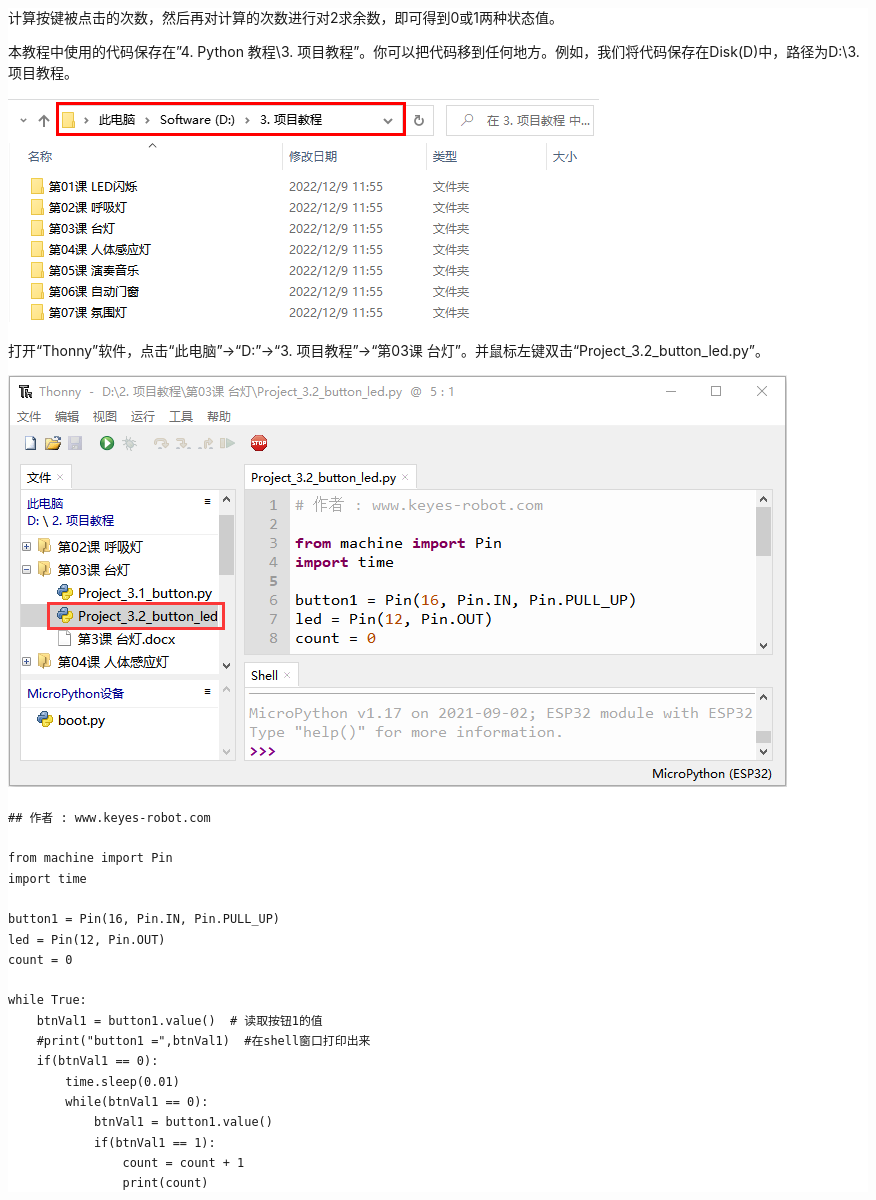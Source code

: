 计算按键被点击的次数，然后再对计算的次数进行对2求余数，即可得到0或1两种状态值。

本教程中使用的代码保存在”4. Python 教程\3.
项目教程”。你可以把代码移到任何地方。例如，我们将代码保存在Disk(D)中，路径为D:\3.
项目教程。

![](media/d1bec66bea9246cd3b612b6781d6851b.png)

打开“Thonny”软件，点击“此电脑”→“D:”→“3. 项目教程”→“第03课
台灯”。并鼠标左键双击“Project_3.2_button_led.py”。

![](media/d7c08112159a73a702018ef015bfd7e1.png)

```
## 作者 : www.keyes-robot.com

from machine import Pin
import time

button1 = Pin(16, Pin.IN, Pin.PULL_UP)
led = Pin(12, Pin.OUT)
count = 0

while True:
    btnVal1 = button1.value()  # 读取按钮1的值
    #print("button1 =",btnVal1)  #在shell窗口打印出来
    if(btnVal1 == 0):
        time.sleep(0.01)
        while(btnVal1 == 0):
            btnVal1 = button1.value()
            if(btnVal1 == 1):
                count = count + 1
                print(count)
```